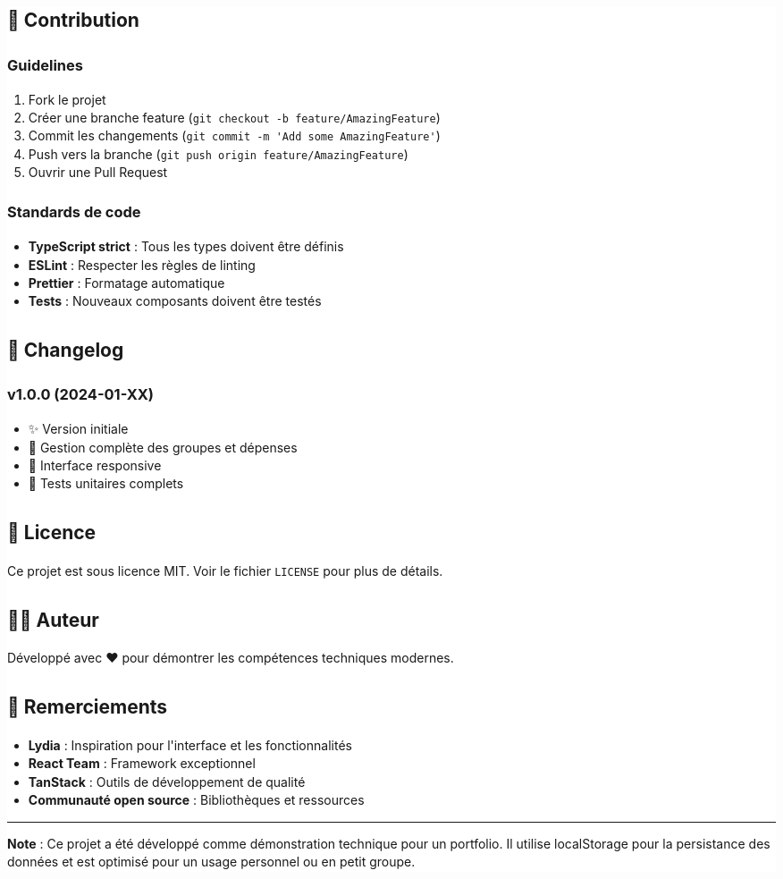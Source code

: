 ## 🤝 Contribution

### Guidelines
1. Fork le projet
2. Créer une branche feature (`git checkout -b feature/AmazingFeature`)
3. Commit les changements (`git commit -m 'Add some AmazingFeature'`)
4. Push vers la branche (`git push origin feature/AmazingFeature`)
5. Ouvrir une Pull Request

### Standards de code
- **TypeScript strict** : Tous les types doivent être définis
- **ESLint** : Respecter les règles de linting
- **Prettier** : Formatage automatique
- **Tests** : Nouveaux composants doivent être testés

## 📝 Changelog

### v1.0.0 (2024-01-XX)
- ✨ Version initiale
- 🎯 Gestion complète des groupes et dépenses
- 📱 Interface responsive
- 🧪 Tests unitaires complets

## 📄 Licence

Ce projet est sous licence MIT. Voir le fichier `LICENSE` pour plus de détails.

## 👨‍💻 Auteur

Développé avec ❤️ pour démontrer les compétences techniques modernes.

## 🙏 Remerciements

- **Lydia** : Inspiration pour l'interface et les fonctionnalités
- **React Team** : Framework exceptionnel
- **TanStack** : Outils de développement de qualité
- **Communauté open source** : Bibliothèques et ressources

---

**Note** : Ce projet a été développé comme démonstration technique pour un portfolio. Il utilise localStorage pour la persistance des données et est optimisé pour un usage personnel ou en petit groupe.
